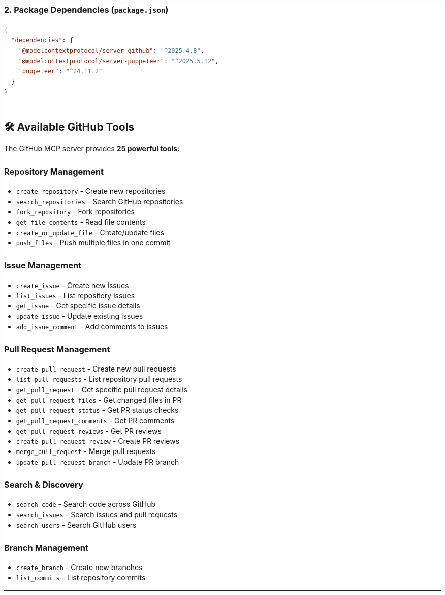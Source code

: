 ### 2. **Package Dependencies** (`package.json`)
```json
{
  "dependencies": {
    "@modelcontextprotocol/server-github": "^2025.4.8",
    "@modelcontextprotocol/server-puppeteer": "^2025.5.12",
    "puppeteer": "^24.11.2"
  }
}
```

---

## 🛠️ **Available GitHub Tools**

The GitHub MCP server provides **25 powerful tools**:

### **Repository Management**
- `create_repository` - Create new repositories
- `search_repositories` - Search GitHub repositories
- `fork_repository` - Fork repositories
- `get_file_contents` - Read file contents
- `create_or_update_file` - Create/update files
- `push_files` - Push multiple files in one commit

### **Issue Management**
- `create_issue` - Create new issues
- `list_issues` - List repository issues
- `get_issue` - Get specific issue details
- `update_issue` - Update existing issues
- `add_issue_comment` - Add comments to issues

### **Pull Request Management**
- `create_pull_request` - Create new pull requests
- `list_pull_requests` - List repository pull requests
- `get_pull_request` - Get specific pull request details
- `get_pull_request_files` - Get changed files in PR
- `get_pull_request_status` - Get PR status checks
- `get_pull_request_comments` - Get PR comments
- `get_pull_request_reviews` - Get PR reviews
- `create_pull_request_review` - Create PR reviews
- `merge_pull_request` - Merge pull requests
- `update_pull_request_branch` - Update PR branch

### **Search & Discovery**
- `search_code` - Search code across GitHub
- `search_issues` - Search issues and pull requests
- `search_users` - Search GitHub users

### **Branch Management**
- `create_branch` - Create new branches
- `list_commits` - List repository commits

---